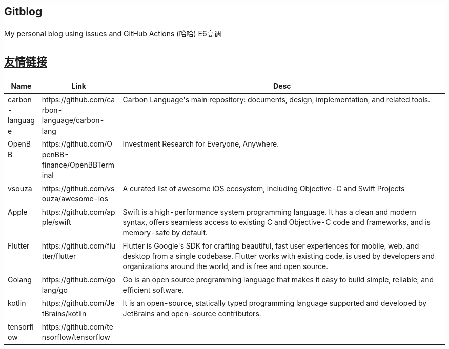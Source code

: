 ## Gitblog
My personal blog using issues and GitHub Actions (哈哈)
[E6高调](https://github.com/platojobs)

## [友情链接](https://github.com/platojobs/gitblog/issues/66)
<table>
<thead>
<tr>
<th>Name</th>
<th>Link</th>
<th>Desc</th>
</tr>
</thead>
<tbody>
<tr>
<td>carbon-language</td>
<td>https://github.com/carbon-language/carbon-lang</td>
<td>Carbon Language's main repository: documents, design, implementation, and related tools.</td>
</tr>
<tr>
<td>OpenBB</td>
<td>https://github.com/OpenBB-finance/OpenBBTerminal</td>
<td>Investment Research for Everyone, Anywhere.</td>
</tr>
<tr>
<td>vsouza</td>
<td>https://github.com/vsouza/awesome-ios</td>
<td>A curated list of awesome iOS ecosystem, including Objective-C and Swift Projects</td>
</tr>
<tr>
<td>Apple</td>
<td>https://github.com/apple/swift</td>
<td>Swift is a high-performance system programming language. It has a clean and modern syntax, offers seamless access to existing C and Objective-C code and frameworks, and is memory-safe by default.</td>
</tr>
<tr>
<td>Flutter</td>
<td>https://github.com/flutter/flutter</td>
<td>Flutter is Google's SDK for crafting beautiful, fast user experiences for mobile, web, and desktop from a single codebase. Flutter works with existing code, is used by developers and organizations around the world, and is free and open source.</td>
</tr>
<tr>
<td>Golang</td>
<td>https://github.com/golang/go</td>
<td>Go is an open source programming language that makes it easy to build simple, reliable, and efficient software.</td>
</tr>
<tr>
<td>kotlin</td>
<td>https://github.com/JetBrains/kotlin</td>
<td>It is an open-source, statically typed programming language supported and developed by <a href="https://www.jetbrains.com/">JetBrains</a> and open-source contributors.</td>
</tr>
<tr>
<td>tensorflow</td>
<td>https://github.com/tensorflow/tensorflow</td>